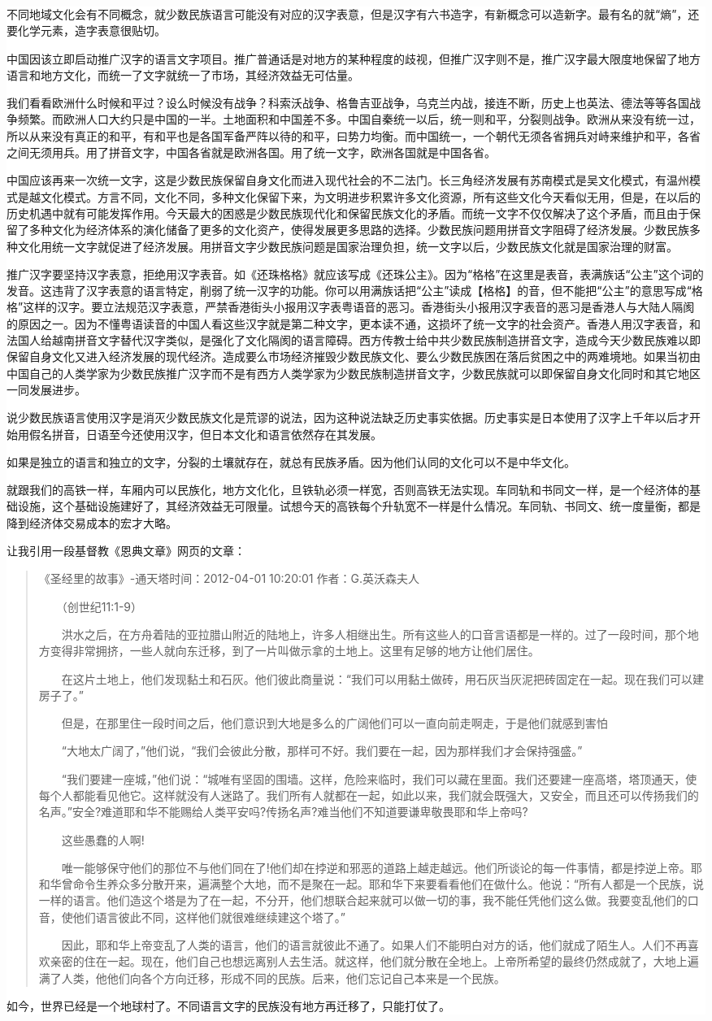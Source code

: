 不同地域文化会有不同概念，就少数民族语言可能没有对应的汉字表意，但是汉字有六书造字，有新概念可以造新字。最有名的就“熵”，还要化学元素，造字表意很贴切。

中国因该立即启动推广汉字的语言文字项目。推广普通话是对地方的某种程度的歧视，但推广汉字则不是，推广汉字最大限度地保留了地方语言和地方文化，而统一了文字就统一了市场，其经济效益无可估量。

我们看看欧洲什么时候和平过？设么时候没有战争？科索沃战争、格鲁吉亚战争，乌克兰内战，接连不断，历史上也英法、德法等等各国战争频繁。而欧洲人口大约只是中国的一半。土地面积和中国差不多。中国自秦统一以后，统一则和平，分裂则战争。欧洲从来没有统一过，所以从来没有真正的和平，有和平也是各国军备严阵以待的和平，曰势力均衡。而中国统一，一个朝代无须各省拥兵对峙来维护和平，各省之间无须用兵。用了拼音文字，中国各省就是欧洲各国。用了统一文字，欧洲各国就是中国各省。

中国应该再来一次统一文字，这是少数民族保留自身文化而进入现代社会的不二法门。长三角经济发展有苏南模式是吴文化模式，有温州模式是越文化模式。方言不同，文化不同，多种文化保留下来，为文明进步积累许多文化资源，所有这些文化今天看似无用，但是，在以后的历史机遇中就有可能发挥作用。今天最大的困惑是少数民族现代化和保留民族文化的矛盾。而统一文字不仅仅解决了这个矛盾，而且由于保留了多种文化为经济体系的演化储备了更多的文化资产，使得发展更多思路的选择。少数民族问题用拼音文字阻碍了经济发展。少数民族多种文化用统一文字就促进了经济发展。用拼音文字少数民族问题是国家治理负担，统一文字以后，少数民族文化就是国家治理的财富。

推广汉字要坚持汉字表意，拒绝用汉字表音。如《还珠格格》就应该写成《还珠公主》。因为“格格”在这里是表音，表满族话“公主”这个词的发音。这违背了汉字表意的语言特定，削弱了统一汉字的功能。你可以用满族话把“公主”读成【格格】的音，但不能把“公主”的意思写成“格格”这样的汉字。要立法规范汉字表意，严禁香港街头小报用汉字表粤语音的恶习。香港街头小报用汉字表音的恶习是香港人与大陆人隔阂的原因之一。因为不懂粤语读音的中国人看这些汉字就是第二种文字，更本读不通，这损坏了统一文字的社会资产。香港人用汉字表音，和法国人给越南拼音文字替代汉字类似，是强化了文化隔阂的语言障碍。西方传教士给中共少数民族制造拼音文字，造成今天少数民族难以即保留自身文化又进入经济发展的现代经济。造成要么市场经济摧毁少数民族文化、要么少数民族困在落后贫困之中的两难境地。如果当初由中国自己的人类学家为少数民族推广汉字而不是有西方人类学家为少数民族制造拼音文字，少数民族就可以即保留自身文化同时和其它地区一同发展进步。

说少数民族语言使用汉字是消灭少数民族文化是荒谬的说法，因为这种说法缺乏历史事实依据。历史事实是日本使用了汉字上千年以后才开始用假名拼音，日语至今还使用汉字，但日本文化和语言依然存在其发展。

如果是独立的语言和独立的文字，分裂的土壤就存在，就总有民族矛盾。因为他们认同的文化可以不是中华文化。

就跟我们的高铁一样，车厢内可以民族化，地方文化化，旦铁轨必须一样宽，否则高铁无法实现。车同轨和书同文一样，是一个经济体的基础设施，这个基础设施建好了，其经济效益无可限量。试想今天的高铁每个升轨宽不一样是什么情况。车同轨、书同文、统一度量衡，都是降到经济体交易成本的宏才大略。

让我引用一段基督教《恩典文章》网页的文章：

>《圣经里的故事》-通天塔时间：2012-04-01 10:20:01 作者：G.英沃森夫人
>
>　　（创世纪11:1-9）
>
>　　洪水之后，在方舟着陆的亚拉腊山附近的陆地上，许多人相继出生。所有这些人的口音言语都是一样的。过了一段时间，那个地方变得非常拥挤，一些人就向东迁移，到了一片叫做示拿的土地上。这里有足够的地方让他们居住。
>
>　　在这片土地上，他们发现黏土和石灰。他们彼此商量说：“我们可以用黏土做砖，用石灰当灰泥把砖固定在一起。现在我们可以建房子了。”
>
>　　但是，在那里住一段时间之后，他们意识到大地是多么的广阔他们可以一直向前走啊走，于是他们就感到害怕
>
>　　“大地太广阔了，”他们说，“我们会彼此分散，那样可不好。我们要在一起，因为那样我们才会保持强盛。”
>
>　　“我们要建一座城，”他们说：“城唯有坚固的围墙。这样，危险来临时，我们可以藏在里面。我们还要建一座高塔，塔顶通天，使每个人都能看见他它。这样就没有人迷路了。我们所有人就都在一起，如此以来，我们就会既强大，又安全，而且还可以传扬我们的名声。”安全?难道耶和华不能赐给人类平安吗?传扬名声?难当他们不知道要谦卑敬畏耶和华上帝吗?
>
>　　这些愚蠢的人啊!
>
>　　唯一能够保守他们的那位不与他们同在了!他们却在挬逆和邪恶的道路上越走越远。他们所谈论的每一件事情，都是挬逆上帝。耶和华曾命令生养众多分散开来，遍满整个大地，而不是聚在一起。耶和华下来要看看他们在做什么。他说：“所有人都是一个民族，说一样的语言。他们造这个塔是为了在一起，不分开，他们想联合起来就可以做一切的事，我不能任凭他们这么做。我要变乱他们的口音，使他们语言彼此不同，这样他们就很难继续建这个塔了。”
>
>　　因此，耶和华上帝变乱了人类的语言，他们的语言就彼此不通了。如果人们不能明白对方的话，他们就成了陌生人。人们不再喜欢亲密的住在一起。现在，他们自己也想远离别人去生活。就这样，他们就分散在全地上。上帝所希望的最终仍然成就了，大地上遍满了人类，他他们向各个方向迁移，形成不同的民族。后来，他们忘记自己本来是一个民族。


如今，世界已经是一个地球村了。不同语言文字的民族没有地方再迁移了，只能打仗了。
